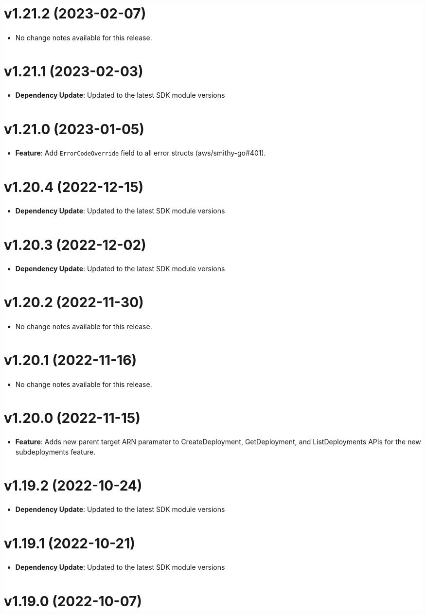 # v1.21.2 (2023-02-07)

* No change notes available for this release.

# v1.21.1 (2023-02-03)

* **Dependency Update**: Updated to the latest SDK module versions

# v1.21.0 (2023-01-05)

* **Feature**: Add `ErrorCodeOverride` field to all error structs (aws/smithy-go#401).

# v1.20.4 (2022-12-15)

* **Dependency Update**: Updated to the latest SDK module versions

# v1.20.3 (2022-12-02)

* **Dependency Update**: Updated to the latest SDK module versions

# v1.20.2 (2022-11-30)

* No change notes available for this release.

# v1.20.1 (2022-11-16)

* No change notes available for this release.

# v1.20.0 (2022-11-15)

* **Feature**: Adds new parent target ARN paramater to CreateDeployment, GetDeployment, and ListDeployments APIs for the new subdeployments feature.

# v1.19.2 (2022-10-24)

* **Dependency Update**: Updated to the latest SDK module versions

# v1.19.1 (2022-10-21)

* **Dependency Update**: Updated to the latest SDK module versions

# v1.19.0 (2022-10-07)
